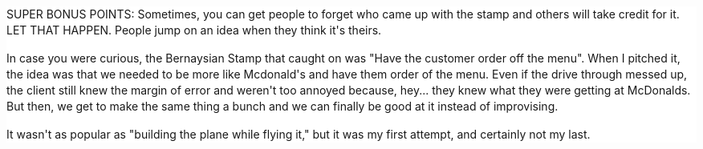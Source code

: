 SUPER BONUS POINTS: Sometimes, you can get people to forget who came up with the stamp and others will take credit for it. LET THAT HAPPEN. People jump on an idea when they think it's theirs.

In case you were curious, the Bernaysian Stamp that caught on was "Have the customer order off the menu". When I pitched it, the idea was that we needed to be more like Mcdonald's and have them order of the menu. Even if the drive through messed up, the client still knew the margin of error and weren't too annoyed because, hey... they knew what they were getting at McDonalds. But then, we get to make the same thing a bunch and we can finally be good at it instead of improvising.

It wasn't as popular as "building the plane while flying it," but it was my first attempt, and certainly not my last.
